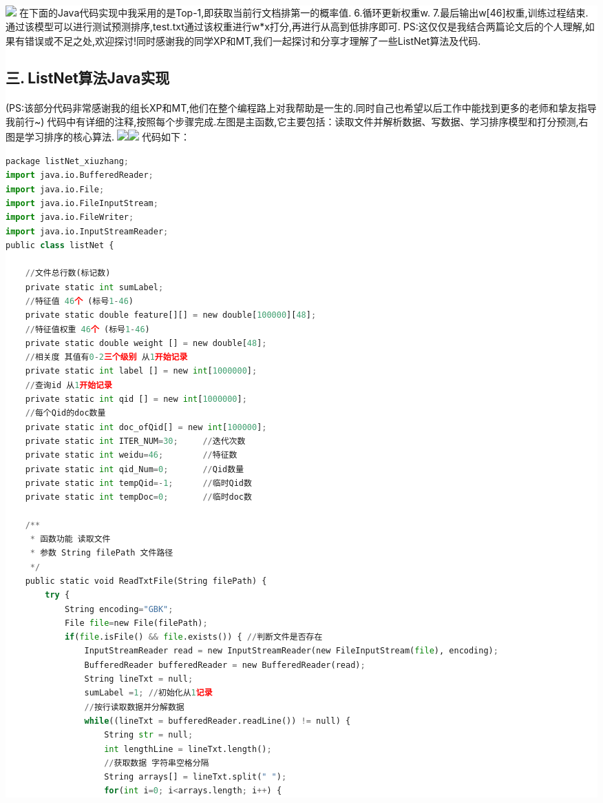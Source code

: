 ![](https://img-blog.csdn.net/20150205034341581)
在下面的Java代码实现中我采用的是Top-1,即获取当前行文档排第一的概率值.
6.循环更新权重w.
7.最后输出w[46]权重,训练过程结束.通过该模型可以进行测试预测排序,test.txt通过该权重进行w*x打分,再进行从高到低排序即可.
PS:这仅仅是我结合两篇论文后的个人理解,如果有错误或不足之处,欢迎探讨!同时感谢我的同学XP和MT,我们一起探讨和分享才理解了一些ListNet算法及代码.






## 三. ListNet算法Java实现
(PS:该部分代码非常感谢我的组长XP和MT,他们在整个编程路上对我帮助是一生的.同时自己也希望以后工作中能找到更多的老师和挚友指导我前行~)
代码中有详细的注释,按照每个步骤完成.左图是主函数,它主要包括：读取文件并解析数据、写数据、学习排序模型和打分预测,右图是学习排序的核心算法.
![](https://img-blog.csdn.net/20150205212254016?watermark/2/text/aHR0cDovL2Jsb2cuY3Nkbi5uZXQvRWFzdG1vdW50/font/5a6L5L2T/fontsize/400/fill/I0JBQkFCMA==/dissolve/70/gravity/Center)![](https://img-blog.csdn.net/20150205212316214?watermark/2/text/aHR0cDovL2Jsb2cuY3Nkbi5uZXQvRWFzdG1vdW50/font/5a6L5L2T/fontsize/400/fill/I0JBQkFCMA==/dissolve/70/gravity/Center)
代码如下：
```python
package listNet_xiuzhang;
import java.io.BufferedReader;
import java.io.File;
import java.io.FileInputStream;
import java.io.FileWriter;
import java.io.InputStreamReader;
public class listNet {
	
	//文件总行数(标记数)
	private static int sumLabel;                   
	//特征值 46个 (标号1-46)
	private static double feature[][] = new double[100000][48];                
	//特征值权重 46个 (标号1-46)
	private static double weight [] = new double[48];
	//相关度 其值有0-2三个级别 从1开始记录
	private static int label [] = new int[1000000];
	//查询id 从1开始记录
	private static int qid [] = new int[1000000];
	//每个Qid的doc数量
	private static int doc_ofQid[] = new int[100000]; 
	private static int ITER_NUM=30;     //迭代次数
	private static int weidu=46;        //特征数
	private static int qid_Num=0;       //Qid数量
	private static int tempQid=-1;      //临时Qid数
	private static int tempDoc=0;       //临时doc数
	
	/**  
	 * 函数功能 读取文件
	 * 参数 String filePath 文件路径
	 */
	public static void ReadTxtFile(String filePath) {
        try {
        	String encoding="GBK";
        	File file=new File(filePath);
        	if(file.isFile() && file.exists()) { //判断文件是否存在
        		InputStreamReader read = new InputStreamReader(new FileInputStream(file), encoding); 
                BufferedReader bufferedReader = new BufferedReader(read);
                String lineTxt = null;
                sumLabel =1; //初始化从1记录
                //按行读取数据并分解数据
                while((lineTxt = bufferedReader.readLine()) != null) {
                	String str = null;
                	int lengthLine = lineTxt.length();
                	//获取数据 字符串空格分隔
                	String arrays[] = lineTxt.split(" ");
                	for(int i=0; i<arrays.length; i++) {
```